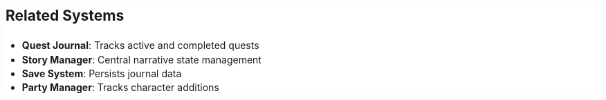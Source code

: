 ## Related Systems

- **Quest Journal**: Tracks active and completed quests
- **Story Manager**: Central narrative state management
- **Save System**: Persists journal data
- **Party Manager**: Tracks character additions
